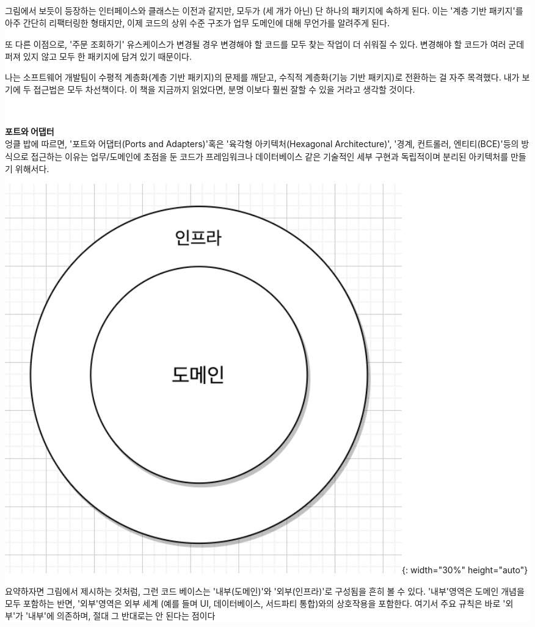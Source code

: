 그림에서 보듯이 등장하는 인터페이스와 클래스는 이전과 같지만, 모두가 (세 개가 아닌) 단 하나의 패키지에 속하게 된다. 
이는 '계층 기반 패키지'를 아주 간단히 리팩터링한 형태지만, 이제 코드의 상위 수준 구조가 업무 도메인에 대해 무언가를 알려주게 된다. 

또 다른 이점으로, '주문 조회하기' 유스케이스가 변경될 경우 변경해야 할 코드를 모두 찾는 작업이 더 쉬워질 수 있다. 
변경해야 할 코드가 여러 군데 퍼져 있지 않고 모두 한 패키지에 담겨 있기 때문이다.  

나는 소프트웨어 개발팀이 수평적 계층화(계층 기반 패키지)의 문제를 깨닫고, 수직적 계층화(기능 기반 패키지)로 전환하는 걸 자주 목격했다. 
내가 보기에 두 접근법은 모두 차선책이다. 이 책을 지금까지 읽었다면, 분명 이보다 훨씬 잘할 수 있을 거라고 생각할 것이다.  

<br>

**포트와 어댑터**  
엉클 밥에 따르면, '포트와 어댑터(Ports and Adapters)'혹은 '육각형 아키텍처(Hexagonal Architecture)', '경계, 컨트롤러, 엔티티(BCE)'등의 방식으로 접근하는 이유는 
업무/도메인에 초점을 둔 코드가 프레임워크나 데이터베이스 같은 기술적인 세부 구현과 독립적이며 분리된 아키텍처를 만들기 위해서다. 

![clean_archit046](/assets/reading/clean_architecture/clean_archit046.png){: width="30%" height="auto"}  

요약하자면 그림에서 제시하는 것처럼, 그런 코드 베이스는 '내부(도메인)'와 '외부(인프라)'로 구성됨을 흔히 볼 수 있다. 
'내부'영역은 도메인 개념을 모두 포함하는 반면, '외부'영역은 외부 세계 (예를 들며 UI, 데이터베이스, 서드파티 통합)와의 상호작용을 포함한다. 
여기서 주요 규칙은 바로 '외부'가 '내부'에 의존하며, 절대 그 반대로는 안 된다는 점이다  
